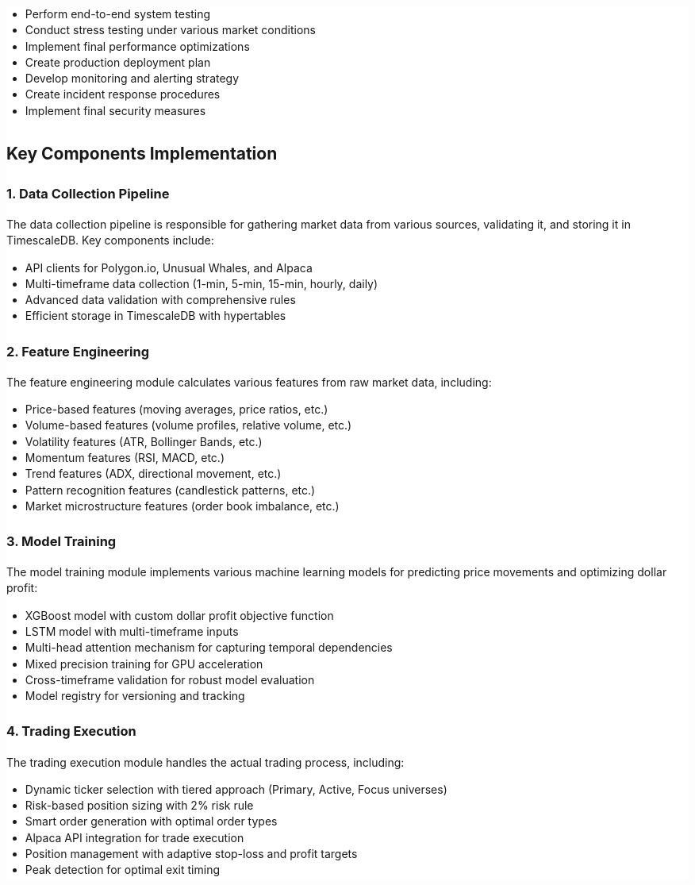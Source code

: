 - Perform end-to-end system testing
- Conduct stress testing under various market conditions
- Implement final performance optimizations
- Create production deployment plan
- Develop monitoring and alerting strategy
- Create incident response procedures
- Implement final security measures

## Key Components Implementation

### 1. Data Collection Pipeline

The data collection pipeline is responsible for gathering market data from various sources, validating it, and storing it in TimescaleDB. Key components include:

- API clients for Polygon.io, Unusual Whales, and Alpaca
- Multi-timeframe data collection (1-min, 5-min, 15-min, hourly, daily)
- Advanced data validation with comprehensive rules
- Efficient storage in TimescaleDB with hypertables

### 2. Feature Engineering

The feature engineering module calculates various features from raw market data, including:

- Price-based features (moving averages, price ratios, etc.)
- Volume-based features (volume profiles, relative volume, etc.)
- Volatility features (ATR, Bollinger Bands, etc.)
- Momentum features (RSI, MACD, etc.)
- Trend features (ADX, directional movement, etc.)
- Pattern recognition features (candlestick patterns, etc.)
- Market microstructure features (order book imbalance, etc.)

### 3. Model Training

The model training module implements various machine learning models for predicting price movements and optimizing dollar profit:

- XGBoost model with custom dollar profit objective function
- LSTM model with multi-timeframe inputs
- Multi-head attention mechanism for capturing temporal dependencies
- Mixed precision training for GPU acceleration
- Cross-timeframe validation for robust model evaluation
- Model registry for versioning and tracking

### 4. Trading Execution

The trading execution module handles the actual trading process, including:

- Dynamic ticker selection with tiered approach (Primary, Active, Focus universes)
- Risk-based position sizing with 2% risk rule
- Smart order generation with optimal order types
- Alpaca API integration for trade execution
- Position management with adaptive stop-loss and profit targets
- Peak detection for optimal exit timing
